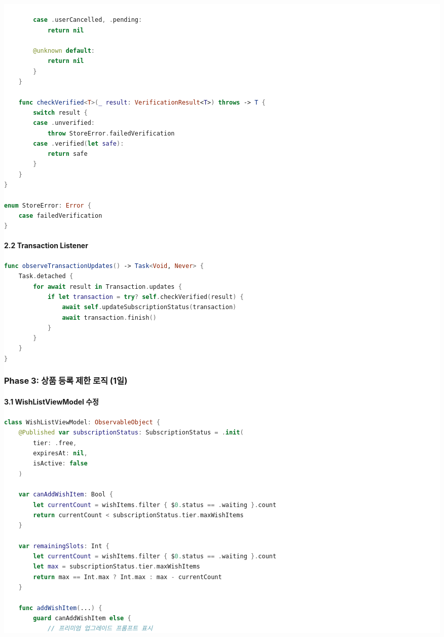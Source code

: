 ```swift

        case .userCancelled, .pending:
            return nil

        @unknown default:
            return nil
        }
    }

    func checkVerified<T>(_ result: VerificationResult<T>) throws -> T {
        switch result {
        case .unverified:
            throw StoreError.failedVerification
        case .verified(let safe):
            return safe
        }
    }
}

enum StoreError: Error {
    case failedVerification
}
```

#### 2.2 Transaction Listener
```swift
func observeTransactionUpdates() -> Task<Void, Never> {
    Task.detached {
        for await result in Transaction.updates {
            if let transaction = try? self.checkVerified(result) {
                await self.updateSubscriptionStatus(transaction)
                await transaction.finish()
            }
        }
    }
}
```

### Phase 3: 상품 등록 제한 로직 (1일)

#### 3.1 WishListViewModel 수정
```swift
class WishListViewModel: ObservableObject {
    @Published var subscriptionStatus: SubscriptionStatus = .init(
        tier: .free,
        expiresAt: nil,
        isActive: false
    )

    var canAddWishItem: Bool {
        let currentCount = wishItems.filter { $0.status == .waiting }.count
        return currentCount < subscriptionStatus.tier.maxWishItems
    }

    var remainingSlots: Int {
        let currentCount = wishItems.filter { $0.status == .waiting }.count
        let max = subscriptionStatus.tier.maxWishItems
        return max == Int.max ? Int.max : max - currentCount
    }

    func addWishItem(...) {
        guard canAddWishItem else {
            // 프리미엄 업그레이드 프롬프트 표시
```